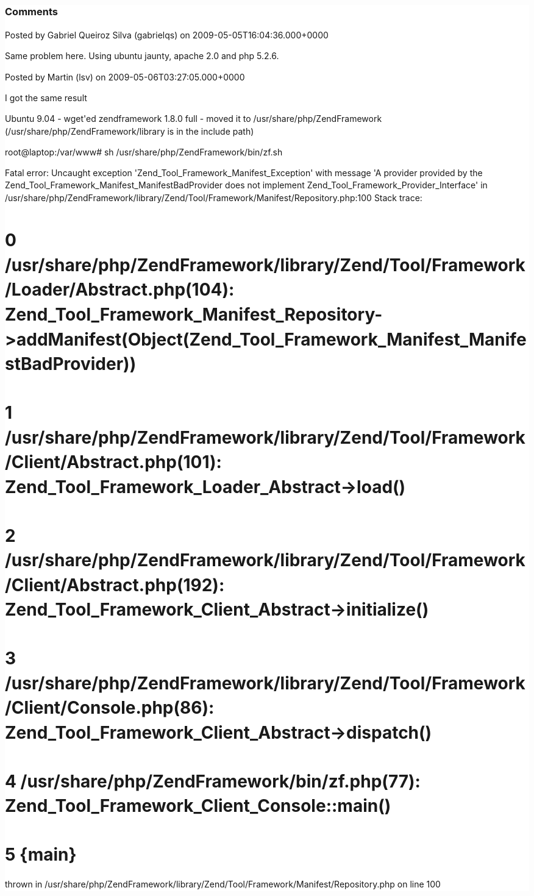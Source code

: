  

 

### Comments

Posted by Gabriel Queiroz Silva (gabrielqs) on 2009-05-05T16:04:36.000+0000

Same problem here. Using ubuntu jaunty, apache 2.0 and php 5.2.6.

 

 

Posted by Martin (lsv) on 2009-05-06T03:27:05.000+0000

I got the same result

Ubuntu 9.04 - wget'ed zendframework 1.8.0 full - moved it to /usr/share/php/ZendFramework (/usr/share/php/ZendFramework/library is in the include path)

root@<a>laptop:/var/www</a>\# sh /usr/share/php/ZendFramework/bin/zf.sh

Fatal error: Uncaught exception 'Zend\_Tool\_Framework\_Manifest\_Exception' with message 'A provider provided by the Zend\_Tool\_Framework\_Manifest\_ManifestBadProvider does not implement Zend\_Tool\_Framework\_Provider\_Interface' in /usr/share/php/ZendFramework/library/Zend/Tool/Framework/Manifest/Repository.php:100 Stack trace:

0 /usr/share/php/ZendFramework/library/Zend/Tool/Framework/Loader/Abstract.php(104): Zend\_Tool\_Framework\_Manifest\_Repository->addManifest(Object(Zend\_Tool\_Framework\_Manifest\_ManifestBadProvider))
===========================================================================================================================================================================================================

1 /usr/share/php/ZendFramework/library/Zend/Tool/Framework/Client/Abstract.php(101): Zend\_Tool\_Framework\_Loader\_Abstract->load()
====================================================================================================================================

2 /usr/share/php/ZendFramework/library/Zend/Tool/Framework/Client/Abstract.php(192): Zend\_Tool\_Framework\_Client\_Abstract->initialize()
==========================================================================================================================================

3 /usr/share/php/ZendFramework/library/Zend/Tool/Framework/Client/Console.php(86): Zend\_Tool\_Framework\_Client\_Abstract->dispatch()
======================================================================================================================================

4 /usr/share/php/ZendFramework/bin/zf.php(77): Zend\_Tool\_Framework\_Client\_Console::main()
=============================================================================================

5 {main}
========

thrown in /usr/share/php/ZendFramework/library/Zend/Tool/Framework/Manifest/Repository.php on line 100

 

 